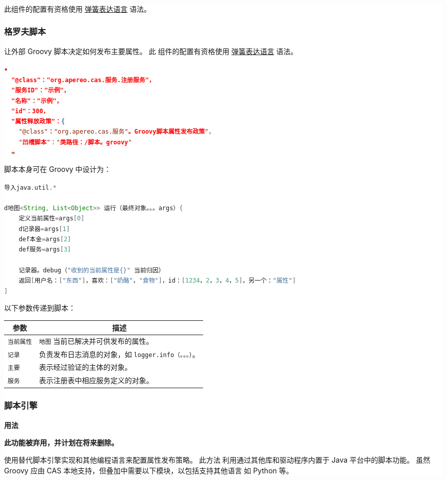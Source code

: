 此组件的配置有资格使用 [弹簧表达语言](../configuration/Configuration-Spring-Expressions.html) 语法。

### 格罗夫脚本

让外部 Groovy 脚本决定如何发布主要属性。 此 组件的配置有资格使用 [弹簧表达语言](../configuration/Configuration-Spring-Expressions.html) 语法。

```json
•
  "@class"："org.apereo.cas.服务.注册服务"，
  "服务ID"："示例"，
  "名称"："示例"，
  "id"：300，
  "属性释放政策"：{
    "@class"："org.apereo.cas.服务"。Groovy脚本属性发布政策"，
    "凹槽脚本"："类路径：/脚本。groovy"
  =

```

脚本本身可在 Groovy 中设计为：

```groovy
导入java.util.*

d地图<String, List<Object>> 运行（最终对象。。。args）{
    定义当前属性=args[0]
    d记录器=args[1]
    def本金=args[2]
    def服务=args[3]

    记录器。debug（"收到的当前属性是{}" 当前归因）
    返回[用户名：["东西"]，喜欢：["奶酪"，"食物"]，id：[1234，2，3，4，5]，另一个："属性"]
]
```

以下参数传递到脚本：

| 参数     | 描述                                |
| ------ | --------------------------------- |
| `当前属性` | `地图` 当前已解决并可供发布的属性。               |
| `记录`   | 负责发布日志消息的对象，如 `logger.info（。。。）`。 |
| `主要`   | 表示经过验证的主体的对象。                     |
| `服务`   | 表示注册表中相应服务定义的对象。                  |

### 脚本引擎

<div class="alert alert-warning"><strong>用法</strong>
<p><strong>此功能被弃用，并计划在将来删除。</strong></p>
</div>

使用替代脚本引擎实现和其他编程语言来配置属性发布策略。 此方法 利用通过其他库和驱动程序内置于 Java 平台中的脚本功能。 虽然 Groovy 应由 CAS 本地支持，但叠加中需要以下模块，以包括支持其他语言 如 Python 等。
